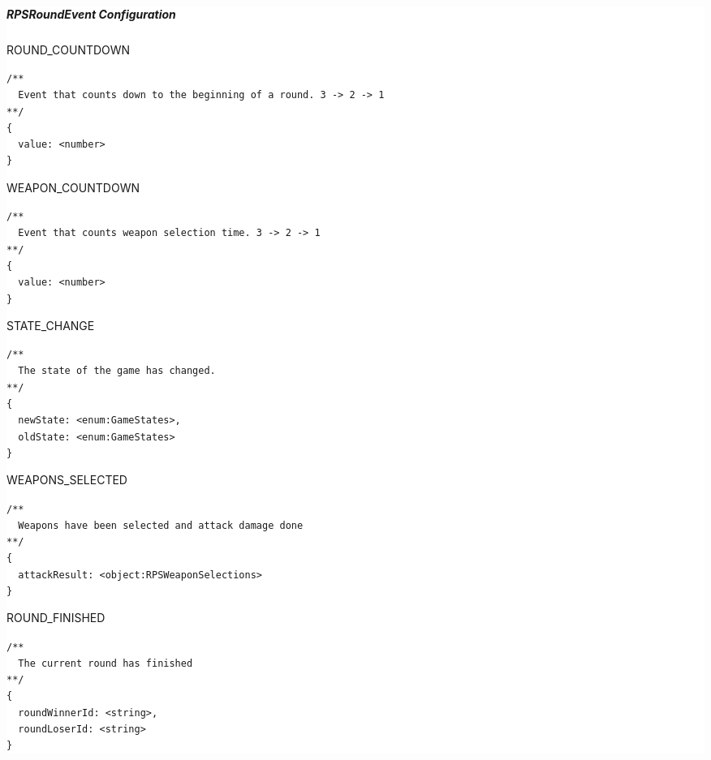 ##### RPSRoundEvent Configuration

ROUND_COUNTDOWN

```
/**
  Event that counts down to the beginning of a round. 3 -> 2 -> 1
**/
{
  value: <number>
}
```

WEAPON_COUNTDOWN

```
/**
  Event that counts weapon selection time. 3 -> 2 -> 1
**/
{
  value: <number>
}
```
 
STATE_CHANGE

```
/**
  The state of the game has changed.
**/
{
  newState: <enum:GameStates>,
  oldState: <enum:GameStates>
}
```

WEAPONS_SELECTED

```
/**
  Weapons have been selected and attack damage done
**/
{ 
  attackResult: <object:RPSWeaponSelections> 
}
```

ROUND_FINISHED

```
/**
  The current round has finished
**/
{
  roundWinnerId: <string>,
  roundLoserId: <string>
}
```
